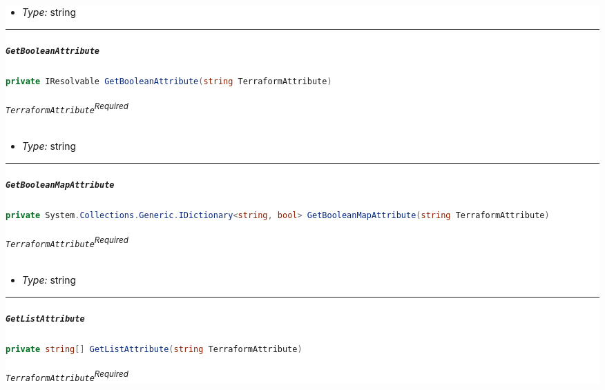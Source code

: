 - *Type:* string

---

##### `GetBooleanAttribute` <a name="GetBooleanAttribute" id="rhizo-co-terraform-provider-oci.dataOciManagementAgentManagementAgentPlugins.DataOciManagementAgentManagementAgentPlugins.getBooleanAttribute"></a>

```csharp
private IResolvable GetBooleanAttribute(string TerraformAttribute)
```

###### `TerraformAttribute`<sup>Required</sup> <a name="TerraformAttribute" id="rhizo-co-terraform-provider-oci.dataOciManagementAgentManagementAgentPlugins.DataOciManagementAgentManagementAgentPlugins.getBooleanAttribute.parameter.terraformAttribute"></a>

- *Type:* string

---

##### `GetBooleanMapAttribute` <a name="GetBooleanMapAttribute" id="rhizo-co-terraform-provider-oci.dataOciManagementAgentManagementAgentPlugins.DataOciManagementAgentManagementAgentPlugins.getBooleanMapAttribute"></a>

```csharp
private System.Collections.Generic.IDictionary<string, bool> GetBooleanMapAttribute(string TerraformAttribute)
```

###### `TerraformAttribute`<sup>Required</sup> <a name="TerraformAttribute" id="rhizo-co-terraform-provider-oci.dataOciManagementAgentManagementAgentPlugins.DataOciManagementAgentManagementAgentPlugins.getBooleanMapAttribute.parameter.terraformAttribute"></a>

- *Type:* string

---

##### `GetListAttribute` <a name="GetListAttribute" id="rhizo-co-terraform-provider-oci.dataOciManagementAgentManagementAgentPlugins.DataOciManagementAgentManagementAgentPlugins.getListAttribute"></a>

```csharp
private string[] GetListAttribute(string TerraformAttribute)
```

###### `TerraformAttribute`<sup>Required</sup> <a name="TerraformAttribute" id="rhizo-co-terraform-provider-oci.dataOciManagementAgentManagementAgentPlugins.DataOciManagementAgentManagementAgentPlugins.getListAttribute.parameter.terraformAttribute"></a>
